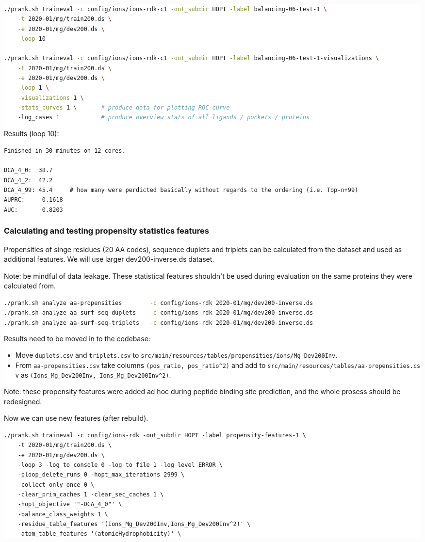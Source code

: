 ~~~sh
./prank.sh traineval -c config/ions/ions-rdk-c1 -out_subdir HOPT -label balancing-06-test-1 \
    -t 2020-01/mg/train200.ds \
    -e 2020-01/mg/dev200.ds \
    -loop 10

./prank.sh traineval -c config/ions/ions-rdk-c1 -out_subdir HOPT -label balancing-06-test-1-visualizations \
    -t 2020-01/mg/train200.ds \
    -e 2020-01/mg/dev200.ds \
    -loop 1 \
    -visualizations 1 \
    -stats_curves 1 \       # produce data for plotting ROC curve
    -log_cases 1            # produce overview stats of all ligands / pockets / proteins
~~~
Results (loop 10):
~~~           
Finished in 30 minutes on 12 cores.

DCA_4_0:  38.7
DCA_4_2:  42.2
DCA_4_99: 45.4     # how many were perdicted basically without regards to the ordering (i.e. Top-n+99)
AUPRC:     0.1618
AUC:       0.8203
~~~



### Calculating and testing propensity statistics features

Propensities of singe residues (20 AA codes), sequence duplets and triplets can be calculated from the 
dataset and used as additional features. 
We will use larger dev200-inverse.ds dataset.

Note: be mindful of data leakage. These statistical features shouldn't be used during evaluation on 
the same proteins they were calculated from. 

~~~sh
./prank.sh analyze aa-propensities        -c config/ions-rdk 2020-01/mg/dev200-inverse.ds   
./prank.sh analyze aa-surf-seq-duplets    -c config/ions-rdk 2020-01/mg/dev200-inverse.ds    
./prank.sh analyze aa-surf-seq-triplets   -c config/ions-rdk 2020-01/mg/dev200-inverse.ds 
~~~

Results need to be moved in to the codebase:
* Move `duplets.csv` and `triplets.csv` to `src/main/resources/tables/propensities/ions/Mg_Dev200Inv`.
* From `aa-propensities.csv` take columns `(pos_ratio, pos_ratio^2)` and add to `src/main/resources/tables/aa-propensities.csv` as `(Ions_Mg_Dev200Inv, Ions_Mg_Dev200Inv^2)`.

Note: these propensity features were added ad hoc during peptide binding site prediction, and the whole prosess should be redesigned.

Now we can use new features (after rebuild).
~~~
./prank.sh traineval -c config/ions-rdk -out_subdir HOPT -label propensity-features-1 \
    -t 2020-01/mg/train200.ds \
    -e 2020-01/mg/dev200.ds \
    -loop 3 -log_to_console 0 -log_to_file 1 -log_level ERROR \
    -ploop_delete_runs 0 -hopt_max_iterations 2999 \
    -collect_only_once 0 \
    -clear_prim_caches 1 -clear_sec_caches 1 \
    -hopt_objective '"-DCA_4_0"' \
    -balance_class_weights 1 \
    -residue_table_features '(Ions_Mg_Dev200Inv,Ions_Mg_Dev200Inv^2)' \
    -atom_table_features '(atomicHydrophobicity)' \
~~~